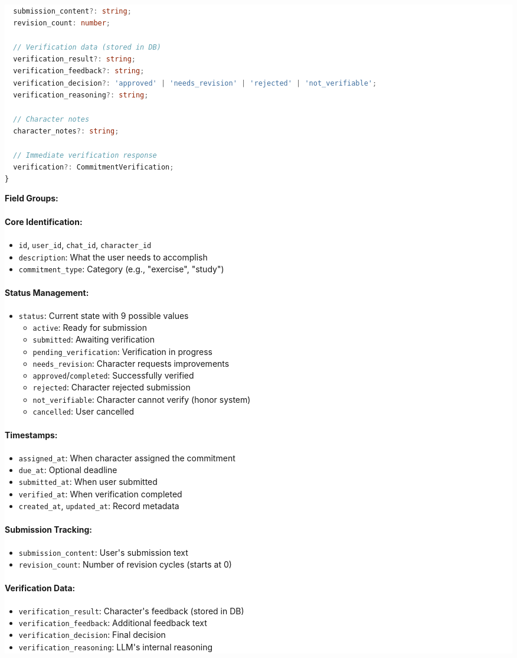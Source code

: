 ```typescript
  submission_content?: string;
  revision_count: number;
  
  // Verification data (stored in DB)
  verification_result?: string;
  verification_feedback?: string;
  verification_decision?: 'approved' | 'needs_revision' | 'rejected' | 'not_verifiable';
  verification_reasoning?: string;
  
  // Character notes
  character_notes?: string;
  
  // Immediate verification response
  verification?: CommitmentVerification;
}
```

**Field Groups:**

#### Core Identification:
- `id`, `user_id`, `chat_id`, `character_id`
- `description`: What the user needs to accomplish
- `commitment_type`: Category (e.g., "exercise", "study")

#### Status Management:
- `status`: Current state with 9 possible values
  - `active`: Ready for submission
  - `submitted`: Awaiting verification
  - `pending_verification`: Verification in progress
  - `needs_revision`: Character requests improvements
  - `approved`/`completed`: Successfully verified
  - `rejected`: Character rejected submission
  - `not_verifiable`: Character cannot verify (honor system)
  - `cancelled`: User cancelled

#### Timestamps:
- `assigned_at`: When character assigned the commitment
- `due_at`: Optional deadline
- `submitted_at`: When user submitted
- `verified_at`: When verification completed
- `created_at`, `updated_at`: Record metadata

#### Submission Tracking:
- `submission_content`: User's submission text
- `revision_count`: Number of revision cycles (starts at 0)

#### Verification Data:
- `verification_result`: Character's feedback (stored in DB)
- `verification_feedback`: Additional feedback text
- `verification_decision`: Final decision
- `verification_reasoning`: LLM's internal reasoning
